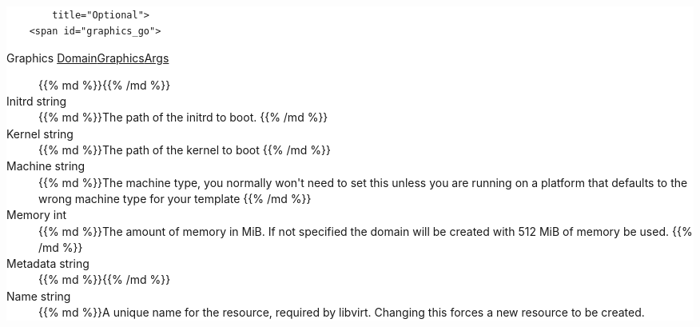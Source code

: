             title="Optional">
        <span id="graphics_go">
<a href="#graphics_go" style="color: inherit; text-decoration: inherit;">Graphics</a>
</span>
        <span class="property-indicator"></span>
        <span class="property-type"><a href="#domaingraphics">Domain<wbr>Graphics<wbr>Args</a></span>
    </dt>
    <dd>{{% md %}}{{% /md %}}</dd><dt class="property-optional"
            title="Optional">
        <span id="initrd_go">
<a href="#initrd_go" style="color: inherit; text-decoration: inherit;">Initrd</a>
</span>
        <span class="property-indicator"></span>
        <span class="property-type">string</span>
    </dt>
    <dd>{{% md %}}The path of the initrd to boot.
{{% /md %}}</dd><dt class="property-optional"
            title="Optional">
        <span id="kernel_go">
<a href="#kernel_go" style="color: inherit; text-decoration: inherit;">Kernel</a>
</span>
        <span class="property-indicator"></span>
        <span class="property-type">string</span>
    </dt>
    <dd>{{% md %}}The path of the kernel to boot
{{% /md %}}</dd><dt class="property-optional"
            title="Optional">
        <span id="machine_go">
<a href="#machine_go" style="color: inherit; text-decoration: inherit;">Machine</a>
</span>
        <span class="property-indicator"></span>
        <span class="property-type">string</span>
    </dt>
    <dd>{{% md %}}The machine type,
you normally won't need to set this unless you are running on a platform that
defaults to the wrong machine type for your template
{{% /md %}}</dd><dt class="property-optional"
            title="Optional">
        <span id="memory_go">
<a href="#memory_go" style="color: inherit; text-decoration: inherit;">Memory</a>
</span>
        <span class="property-indicator"></span>
        <span class="property-type">int</span>
    </dt>
    <dd>{{% md %}}The amount of memory in MiB. If not specified the domain
will be created with 512 MiB of memory be used.
{{% /md %}}</dd><dt class="property-optional"
            title="Optional">
        <span id="metadata_go">
<a href="#metadata_go" style="color: inherit; text-decoration: inherit;">Metadata</a>
</span>
        <span class="property-indicator"></span>
        <span class="property-type">string</span>
    </dt>
    <dd>{{% md %}}{{% /md %}}</dd><dt class="property-optional"
            title="Optional">
        <span id="name_go">
<a href="#name_go" style="color: inherit; text-decoration: inherit;">Name</a>
</span>
        <span class="property-indicator"></span>
        <span class="property-type">string</span>
    </dt>
    <dd>{{% md %}}A unique name for the resource, required by libvirt.
Changing this forces a new resource to be created.